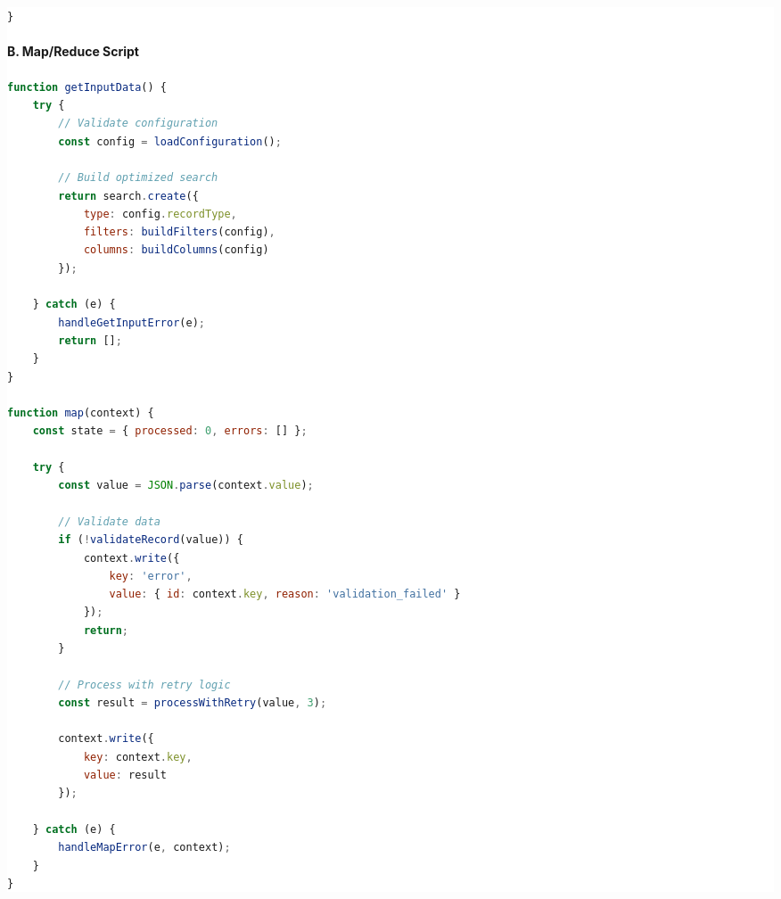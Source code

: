 ```javascript
}
```

#### B. Map/Reduce Script
```javascript
function getInputData() {
    try {
        // Validate configuration
        const config = loadConfiguration();

        // Build optimized search
        return search.create({
            type: config.recordType,
            filters: buildFilters(config),
            columns: buildColumns(config)
        });

    } catch (e) {
        handleGetInputError(e);
        return [];
    }
}

function map(context) {
    const state = { processed: 0, errors: [] };

    try {
        const value = JSON.parse(context.value);

        // Validate data
        if (!validateRecord(value)) {
            context.write({
                key: 'error',
                value: { id: context.key, reason: 'validation_failed' }
            });
            return;
        }

        // Process with retry logic
        const result = processWithRetry(value, 3);

        context.write({
            key: context.key,
            value: result
        });

    } catch (e) {
        handleMapError(e, context);
    }
}
```
